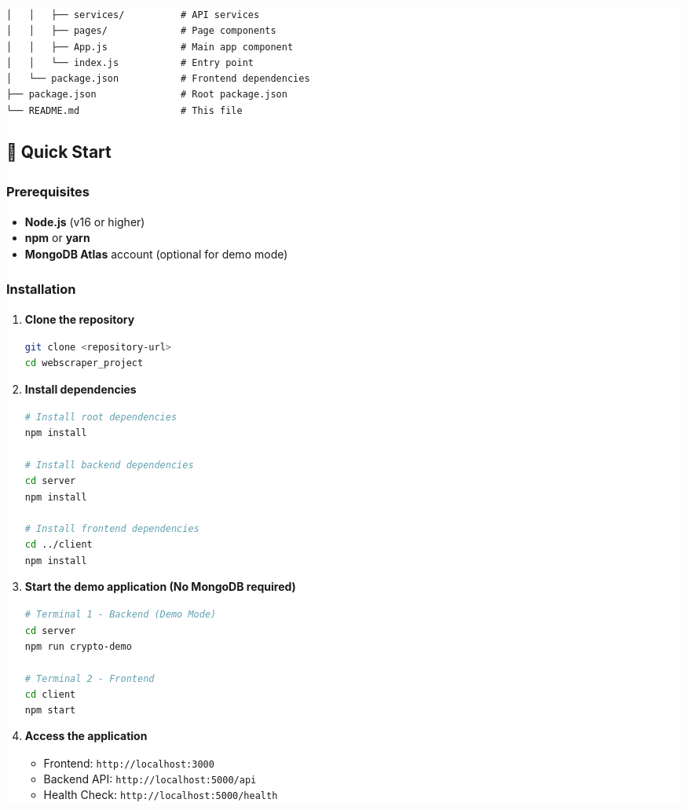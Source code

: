 ```
│   │   ├── services/          # API services
│   │   ├── pages/             # Page components
│   │   ├── App.js             # Main app component
│   │   └── index.js           # Entry point
│   └── package.json           # Frontend dependencies
├── package.json               # Root package.json
└── README.md                  # This file
```

## 🚀 Quick Start

### Prerequisites

- **Node.js** (v16 or higher)
- **npm** or **yarn**
- **MongoDB Atlas** account (optional for demo mode)

### Installation

1. **Clone the repository**
   ```bash
   git clone <repository-url>
   cd webscraper_project
   ```

2. **Install dependencies**
   ```bash
   # Install root dependencies
   npm install

   # Install backend dependencies
   cd server
   npm install

   # Install frontend dependencies
   cd ../client
   npm install
   ```

3. **Start the demo application (No MongoDB required)**
   ```bash
   # Terminal 1 - Backend (Demo Mode)
   cd server
   npm run crypto-demo

   # Terminal 2 - Frontend
   cd client
   npm start
   ```

4. **Access the application**
   - Frontend: `http://localhost:3000`
   - Backend API: `http://localhost:5000/api`
   - Health Check: `http://localhost:5000/health`
